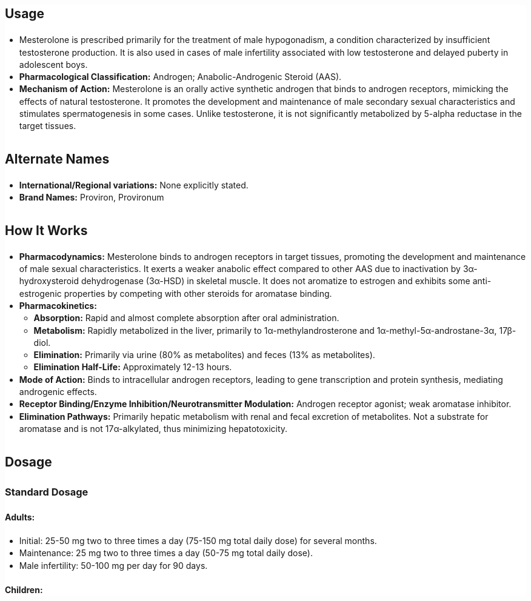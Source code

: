 ## **Usage**

- Mesterolone is prescribed primarily for the treatment of male hypogonadism, a condition characterized by insufficient testosterone production. It is also used in cases of male infertility associated with low testosterone and delayed puberty in adolescent boys.
- **Pharmacological Classification:**  Androgen; Anabolic-Androgenic Steroid (AAS).
- **Mechanism of Action:** Mesterolone is an orally active synthetic androgen that binds to androgen receptors, mimicking the effects of natural testosterone.  It promotes the development and maintenance of male secondary sexual characteristics and stimulates spermatogenesis in some cases. Unlike testosterone, it is not significantly metabolized by 5-alpha reductase in the target tissues. 


## **Alternate Names**

- **International/Regional variations:** None explicitly stated.
- **Brand Names:** Proviron, Provironum


## **How It Works**

- **Pharmacodynamics:** Mesterolone binds to androgen receptors in target tissues, promoting the development and maintenance of male sexual characteristics.  It exerts a weaker anabolic effect compared to other AAS due to inactivation by 3α-hydroxysteroid dehydrogenase (3α-HSD) in skeletal muscle. It does not aromatize to estrogen and exhibits some anti-estrogenic properties by competing with other steroids for aromatase binding.
- **Pharmacokinetics:**
    - **Absorption:**  Rapid and almost complete absorption after oral administration.
    - **Metabolism:** Rapidly metabolized in the liver, primarily to 1α-methylandrosterone and 1α-methyl-5α-androstane-3α, 17β-diol.
    - **Elimination:** Primarily via urine (80% as metabolites) and feces (13% as metabolites).
    - **Elimination Half-Life:** Approximately 12-13 hours.
- **Mode of Action:** Binds to intracellular androgen receptors, leading to gene transcription and protein synthesis, mediating androgenic effects.
- **Receptor Binding/Enzyme Inhibition/Neurotransmitter Modulation:** Androgen receptor agonist; weak aromatase inhibitor.
- **Elimination Pathways:** Primarily hepatic metabolism with renal and fecal excretion of metabolites. Not a substrate for aromatase and is not 17α-alkylated, thus minimizing hepatotoxicity.



## **Dosage**

### **Standard Dosage**

#### **Adults:**

- Initial: 25-50 mg two to three times a day (75-150 mg total daily dose) for several months.
- Maintenance: 25 mg two to three times a day (50-75 mg total daily dose).
- Male infertility: 50-100 mg per day for 90 days.

#### **Children:**
